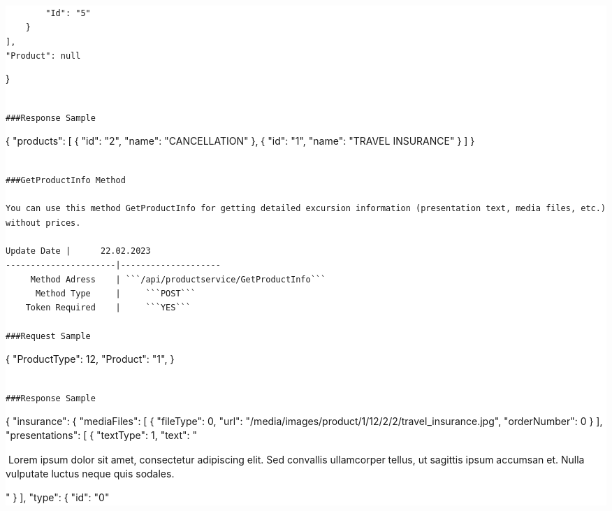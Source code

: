             "Id": "5"
        }
    ],
    "Product": null
}
```

###Response Sample

```
{
    "products": [
        {
            "id": "2",
            "name": "CANCELLATION"
        },
        {
            "id": "1",
            "name": "TRAVEL INSURANCE"
        }
    ]
}
```

###GetProductInfo Method

You can use this method GetProductInfo for getting detailed excursion information (presentation text, media files, etc.) without prices.

Update Date |      22.02.2023
----------------------|--------------------
     Method Adress    | ```/api/productservice/GetProductInfo```  
      Method Type     | 	```POST```
    Token Required    |		```YES```

###Request Sample

```
{
  "ProductType": 12,
  "Product": "1",
}
```

###Response Sample

```
{
    "insurance": {
        "mediaFiles": [
            {
                "fileType": 0,
                "url": "/media/images/product/1/12/2/2/travel_insurance.jpg",
                "orderNumber": 0
            }
        ],
        "presentations": [
            {
                "textType": 1,
                "text": "<p>&nbsp;Lorem ipsum dolor sit amet, consectetur adipiscing elit. Sed convallis ullamcorper tellus, ut sagittis ipsum accumsan et. Nulla vulputate luctus neque quis sodales.</p>"
            }
        ],
        "type": {
            "id": "0"